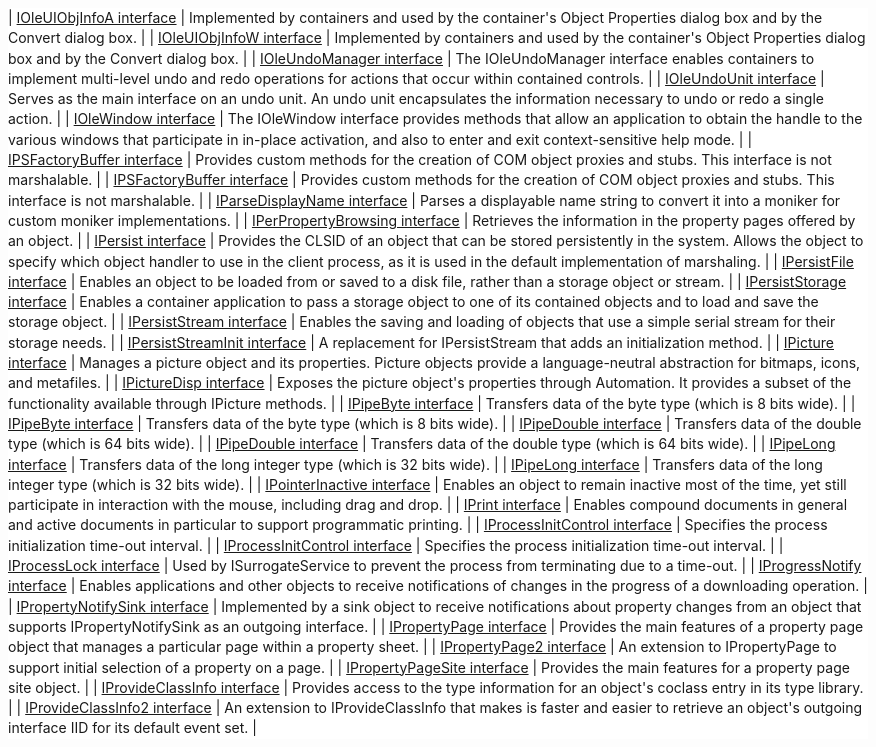 | [IOleUIObjInfoA interface](..\oledlg\nn-oledlg-ioleuiobjinfoa.md) | Implemented by containers and used by the container's Object Properties dialog box and by the Convert dialog box. |
| [IOleUIObjInfoW interface](..\oledlg\nn-oledlg-ioleuiobjinfow.md) | Implemented by containers and used by the container's Object Properties dialog box and by the Convert dialog box. |
| [IOleUndoManager interface](..\ocidl\nn-ocidl-ioleundomanager.md) | The IOleUndoManager interface enables containers to implement multi-level undo and redo operations for actions that occur within contained controls. |
| [IOleUndoUnit interface](..\ocidl\nn-ocidl-ioleundounit.md) | Serves as the main interface on an undo unit. An undo unit encapsulates the information necessary to undo or redo a single action. |
| [IOleWindow interface](..\oleidl\nn-oleidl-iolewindow.md) | The IOleWindow interface provides methods that allow an application to obtain the handle to the various windows that participate in in-place activation, and also to enter and exit context-sensitive help mode. |
| [IPSFactoryBuffer interface](..\objidl\nn-objidl-ipsfactorybuffer.md) | Provides custom methods for the creation of COM object proxies and stubs. This interface is not marshalable. |
| [IPSFactoryBuffer interface](..\objidlbase\nn-objidlbase-ipsfactorybuffer.md) | Provides custom methods for the creation of COM object proxies and stubs. This interface is not marshalable. |
| [IParseDisplayName interface](..\oleidl\nn-oleidl-iparsedisplayname.md) | Parses a displayable name string to convert it into a moniker for custom moniker implementations. |
| [IPerPropertyBrowsing interface](..\ocidl\nn-ocidl-iperpropertybrowsing.md) | Retrieves the information in the property pages offered by an object. |
| [IPersist interface](..\objidl\nn-objidl-ipersist.md) | Provides the CLSID of an object that can be stored persistently in the system. Allows the object to specify which object handler to use in the client process, as it is used in the default implementation of marshaling. |
| [IPersistFile interface](..\objidl\nn-objidl-ipersistfile.md) | Enables an object to be loaded from or saved to a disk file, rather than a storage object or stream. |
| [IPersistStorage interface](..\objidl\nn-objidl-ipersiststorage.md) | Enables a container application to pass a storage object to one of its contained objects and to load and save the storage object. |
| [IPersistStream interface](..\objidl\nn-objidl-ipersiststream.md) | Enables the saving and loading of objects that use a simple serial stream for their storage needs. |
| [IPersistStreamInit interface](..\ocidl\nn-ocidl-ipersiststreaminit.md) | A replacement for IPersistStream that adds an initialization method. |
| [IPicture interface](..\ocidl\nn-ocidl-ipicture.md) | Manages a picture object and its properties. Picture objects provide a language-neutral abstraction for bitmaps, icons, and metafiles. |
| [IPictureDisp interface](..\ocidl\nn-ocidl-ipicturedisp.md) | Exposes the picture object's properties through Automation. It provides a subset of the functionality available through IPicture methods. |
| [IPipeByte interface](..\objidl\nn-objidl-ipipebyte.md) | Transfers data of the byte type (which is 8 bits wide). |
| [IPipeByte interface](..\objidlbase\nn-objidlbase-ipipebyte.md) | Transfers data of the byte type (which is 8 bits wide). |
| [IPipeDouble interface](..\objidl\nn-objidl-ipipedouble.md) | Transfers data of the double type (which is 64 bits wide). |
| [IPipeDouble interface](..\objidlbase\nn-objidlbase-ipipedouble.md) | Transfers data of the double type (which is 64 bits wide). |
| [IPipeLong interface](..\objidl\nn-objidl-ipipelong.md) | Transfers data of the long integer type (which is 32 bits wide). |
| [IPipeLong interface](..\objidlbase\nn-objidlbase-ipipelong.md) | Transfers data of the long integer type (which is 32 bits wide). |
| [IPointerInactive interface](..\ocidl\nn-ocidl-ipointerinactive.md) | Enables an object to remain inactive most of the time, yet still participate in interaction with the mouse, including drag and drop. |
| [IPrint interface](..\docobj\nn-docobj-iprint.md) | Enables compound documents in general and active documents in particular to support programmatic printing. |
| [IProcessInitControl interface](..\objidl\nn-objidl-iprocessinitcontrol.md) | Specifies the process initialization time-out interval. |
| [IProcessInitControl interface](..\objidlbase\nn-objidlbase-iprocessinitcontrol.md) | Specifies the process initialization time-out interval. |
| [IProcessLock interface](..\objidl\nn-objidl-iprocesslock.md) | Used by ISurrogateService to prevent the process from terminating due to a time-out. |
| [IProgressNotify interface](..\objidl\nn-objidl-iprogressnotify.md) | Enables applications and other objects to receive notifications of changes in the progress of a downloading operation. |
| [IPropertyNotifySink interface](..\ocidl\nn-ocidl-ipropertynotifysink.md) | Implemented by a sink object to receive notifications about property changes from an object that supports IPropertyNotifySink as an outgoing interface. |
| [IPropertyPage interface](..\ocidl\nn-ocidl-ipropertypage.md) | Provides the main features of a property page object that manages a particular page within a property sheet. |
| [IPropertyPage2 interface](..\ocidl\nn-ocidl-ipropertypage2.md) | An extension to IPropertyPage to support initial selection of a property on a page. |
| [IPropertyPageSite interface](..\ocidl\nn-ocidl-ipropertypagesite.md) | Provides the main features for a property page site object. |
| [IProvideClassInfo interface](..\ocidl\nn-ocidl-iprovideclassinfo.md) | Provides access to the type information for an object's coclass entry in its type library. |
| [IProvideClassInfo2 interface](..\ocidl\nn-ocidl-iprovideclassinfo2.md) | An extension to IProvideClassInfo that makes is faster and easier to retrieve an object's outgoing interface IID for its default event set. |